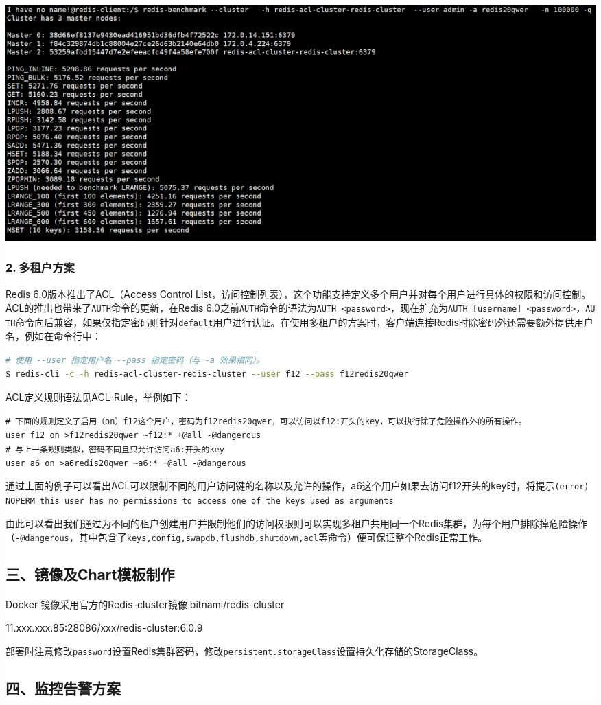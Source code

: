 ![集群模式性能测试](/assets/images/Redis.assets/image-20201229172533793.png)



### 2. 多租户方案

Redis 6.0版本推出了ACL（Access Control List，访问控制列表），这个功能支持定义多个用户并对每个用户进行具体的权限和访问控制。ACL的推出也带来了`AUTH`命令的更新，在Redis 6.0之前`AUTH`命令的语法为`AUTH <password>`，现在扩充为`AUTH [username] <password>`，`AUTH`命令向后兼容，如果仅指定密码则针对`default`用户进行认证。在使用多租户的方案时，客户端连接Redis时除密码外还需要额外提供用户名，例如在命令行中：

```bash
# 使用 --user 指定用户名 --pass 指定密码（与 -a 效果相同）。
$ redis-cli -c -h redis-acl-cluster-redis-cluster --user f12 --pass f12redis20qwer
```

ACL定义规则语法见[ACL-Rule](https://redis.io/topics/acl#acl-rules)，举例如下：

```shell
# 下面的规则定义了启用（on）f12这个用户，密码为f12redis20qwer，可以访问以f12:开头的key，可以执行除了危险操作外的所有操作。
user f12 on >f12redis20qwer ~f12:* +@all -@dangerous
# 与上一条规则类似，密码不同且只允许访问a6:开头的key
user a6 on >a6redis20qwer ~a6:* +@all -@dangerous
```

通过上面的例子可以看出ACL可以限制不同的用户访问键的名称以及允许的操作，a6这个用户如果去访问f12开头的key时，将提示`(error) NOPERM this user has no permissions to access one of the keys used as arguments`

由此可以看出我们通过为不同的租户创建用户并限制他们的访问权限则可以实现多租户共用同一个Redis集群，为每个用户排除掉危险操作（`-@dangerous`，其中包含了`keys,config,swapdb,flushdb,shutdown,acl`等命令）便可保证整个Redis正常工作。

## 三、镜像及Chart模板制作

Docker 镜像采用官方的Redis-cluster镜像 bitnami/redis-cluster

11.xxx.xxx.85:28086/xxx/redis-cluster:6.0.9

部署时注意修改`password`设置Redis集群密码，修改`persistent.storageClass`设置持久化存储的StorageClass。

## 四、监控告警方案
